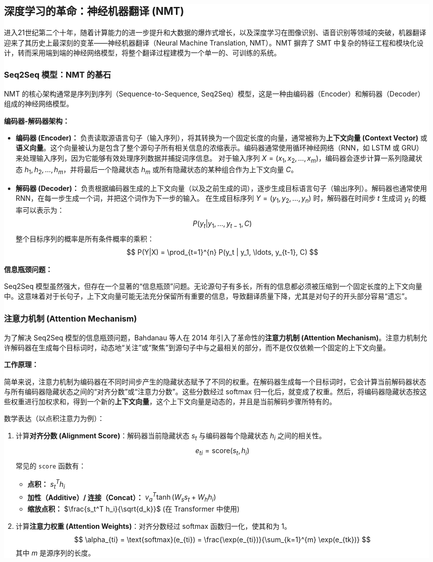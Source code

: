## 深度学习的革命：神经机器翻译 (NMT)

进入21世纪第二个十年，随着计算能力的进一步提升和大数据的爆炸式增长，以及深度学习在图像识别、语音识别等领域的突破，机器翻译迎来了其历史上最深刻的变革——神经机器翻译（Neural Machine Translation, NMT）。NMT 摒弃了 SMT 中复杂的特征工程和模块化设计，转而采用端到端的神经网络模型，将整个翻译过程建模为一个单一的、可训练的系统。

### Seq2Seq 模型：NMT 的基石

NMT 的核心架构通常是序列到序列（Sequence-to-Sequence, Seq2Seq）模型，这是一种由编码器（Encoder）和解码器（Decoder）组成的神经网络模型。

**编码器-解码器架构：**

*   **编码器 (Encoder)：** 负责读取源语言句子（输入序列），将其转换为一个固定长度的向量，通常被称为**上下文向量 (Context Vector)** 或**语义向量**。这个向量被认为是包含了整个源句子所有相关信息的浓缩表示。编码器通常使用循环神经网络（RNN，如 LSTM 或 GRU）来处理输入序列，因为它能够有效处理序列数据并捕捉词序信息。
    对于输入序列 $X = (x_1, x_2, \ldots, x_m)$，编码器会逐步计算一系列隐藏状态 $h_1, h_2, \ldots, h_m$，并将最后一个隐藏状态 $h_m$ 或所有隐藏状态的某种组合作为上下文向量 $C$。

*   **解码器 (Decoder)：** 负责根据编码器生成的上下文向量（以及之前生成的词），逐步生成目标语言句子（输出序列）。解码器也通常使用 RNN，在每一步生成一个词，并把这个词作为下一步的输入。
    在生成目标序列 $Y = (y_1, y_2, \ldots, y_n)$ 时，解码器在时间步 $t$ 生成词 $y_t$ 的概率可以表示为：
    $$
    P(y_t | y_1, \ldots, y_{t-1}, C)
    $$
    整个目标序列的概率是所有条件概率的乘积：
    $$
    P(Y|X) = \prod_{t=1}^{n} P(y_t | y_1, \ldots, y_{t-1}, C)
    $$

**信息瓶颈问题：**

Seq2Seq 模型虽然强大，但存在一个显著的“信息瓶颈”问题。无论源句子有多长，所有的信息都必须被压缩到一个固定长度的上下文向量中。这意味着对于长句子，上下文向量可能无法充分保留所有重要的信息，导致翻译质量下降，尤其是对句子的开头部分容易“遗忘”。

### 注意力机制 (Attention Mechanism)

为了解决 Seq2Seq 模型的信息瓶颈问题，Bahdanau 等人在 2014 年引入了革命性的**注意力机制 (Attention Mechanism)**。注意力机制允许解码器在生成每个目标词时，动态地“关注”或“聚焦”到源句子中与之最相关的部分，而不是仅仅依赖一个固定的上下文向量。

**工作原理：**

简单来说，注意力机制为编码器在不同时间步产生的隐藏状态赋予了不同的权重。在解码器生成每一个目标词时，它会计算当前解码器状态与所有编码器隐藏状态之间的“对齐分数”或“注意力分数”。这些分数经过 softmax 归一化后，就变成了权重。然后，将编码器隐藏状态按这些权重进行加权求和，得到一个新的**上下文向量**，这个上下文向量是动态的，并且是当前解码步骤所特有的。

数学表达（以点积注意力为例）：
1.  计算**对齐分数 (Alignment Score)**：解码器当前隐藏状态 $s_t$ 与编码器每个隐藏状态 $h_i$ 之间的相关性。
    $$
    e_{ti} = \text{score}(s_t, h_i)
    $$
    常见的 `score` 函数有：
    *   **点积：** $s_t^T h_i$
    *   **加性（Additive）/ 连接（Concat）：** $v_a^T \tanh(W_s s_t + W_h h_i)$
    *   **缩放点积：** $\frac{s_t^T h_i}{\sqrt{d_k}}$ (在 Transformer 中使用)

2.  计算**注意力权重 (Attention Weights)**：对齐分数经过 softmax 函数归一化，使其和为 1。
    $$
    \alpha_{ti} = \text{softmax}(e_{ti}) = \frac{\exp(e_{ti})}{\sum_{k=1}^{m} \exp(e_{tk})}
    $$
    其中 $m$ 是源序列的长度。
